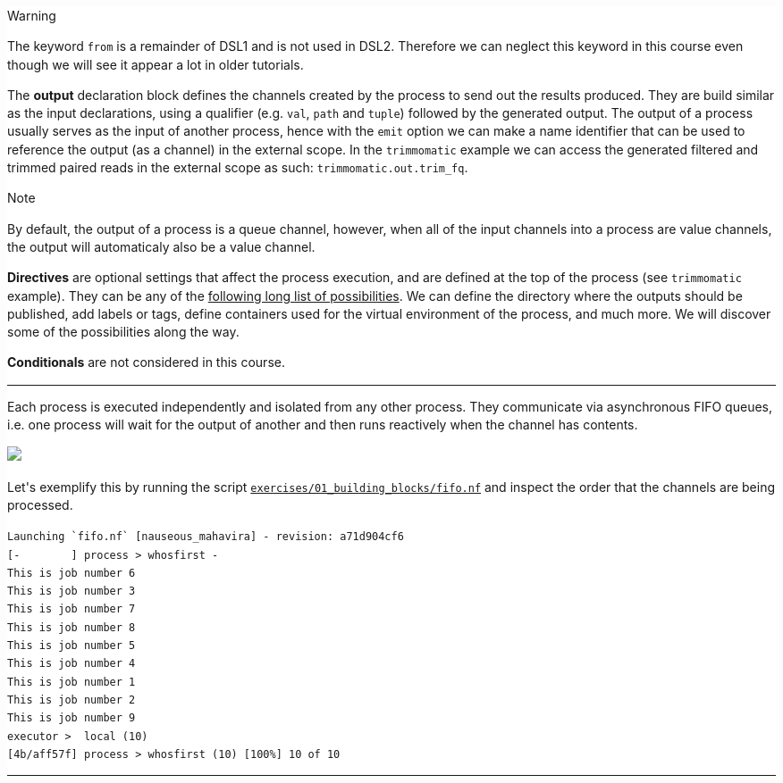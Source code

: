 <div class="admonition admonition-warning">
<p class="admonition-title">Warning</p>

The keyword `from` is a remainder of DSL1 and is not used in DSL2. Therefore we can neglect this keyword in this course even though we will see it appear a lot in older tutorials.

</div>


The **output** declaration block defines the channels created by the process to send out the results produced. They are build similar as the input declarations, using a qualifier (e.g. `val`, `path` and `tuple`) followed by the generated output. The output of a process usually serves as the input of another process, hence with the `emit` option we can make a name identifier that can be used to reference the output (as a channel) in the external scope. In the `trimmomatic` example we can access the generated filtered and trimmed paired reads in the external scope as such: `trimmomatic.out.trim_fq`.

<div class="admonition admonition-info">
<p class="admonition-title">Note</p>

By default, the output of a process is a queue channel, however, when all of the input channels into a process are value channels, the output will automaticaly also be a value channel.

</div>

**Directives** are optional settings that affect the process execution, and are defined at the top of the process (see `trimmomatic` example). They can be any of the [following long list of possibilities](https://www.nextflow.io/docs/latest/reference/process.html#directives). We can define the directory where the outputs should be published, add labels or tags, define containers used for the virtual environment of the process, and much more. We will discover some of the possibilities along the way.

**Conditionals** are not considered in this course.

---


Each process is executed independently and isolated from any other process. They communicate via asynchronous FIFO queues, i.e. one process will wait for the output of another and then runs reactively when the channel has contents.


![](docs/img/nextflow/asynchronous-FIFO.png)


Let's exemplify this by running the script [`exercises/01_building_blocks/fifo.nf`](https://github.com/vibbits/nextflow-workshop/blob/main/exercises/01_building_blocks/fifo.nf) and inspect the order that the channels are being processed.

```
Launching `fifo.nf` [nauseous_mahavira] - revision: a71d904cf6
[-        ] process > whosfirst -
This is job number 6
This is job number 3
This is job number 7
This is job number 8
This is job number 5
This is job number 4
This is job number 1
This is job number 2
This is job number 9
executor >  local (10)
[4b/aff57f] process > whosfirst (10) [100%] 10 of 10
```

---